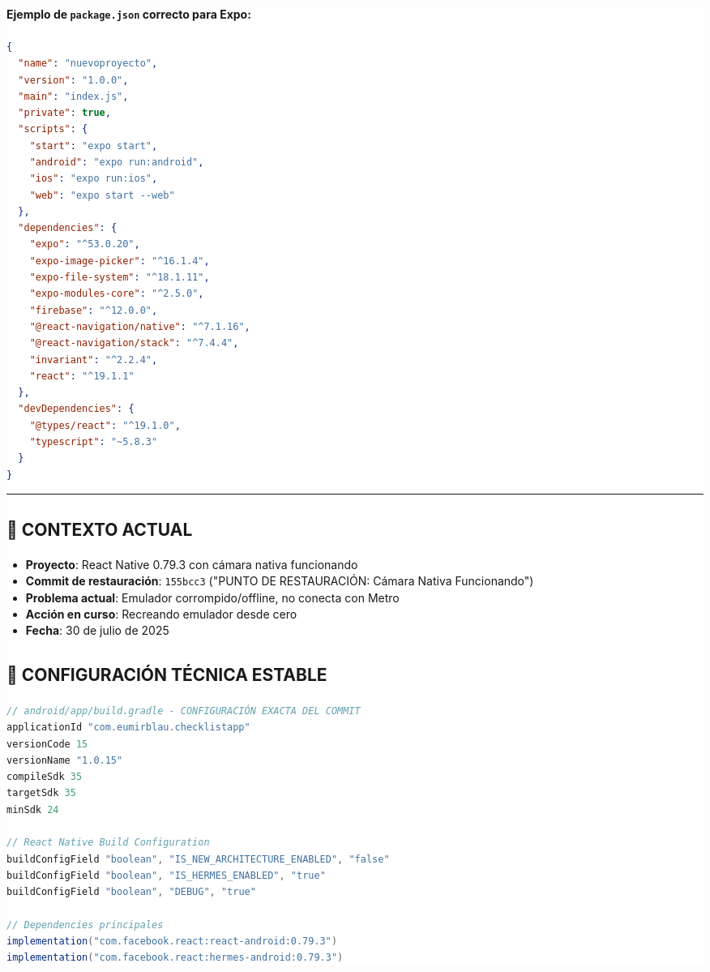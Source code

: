 #### Ejemplo de `package.json` correcto para Expo:
```json
{
  "name": "nuevoproyecto",
  "version": "1.0.0",
  "main": "index.js",
  "private": true,
  "scripts": {
    "start": "expo start",
    "android": "expo run:android",
    "ios": "expo run:ios",
    "web": "expo start --web"
  },
  "dependencies": {
    "expo": "^53.0.20",
    "expo-image-picker": "^16.1.4",
    "expo-file-system": "^18.1.11",
    "expo-modules-core": "^2.5.0",
    "firebase": "^12.0.0",
    "@react-navigation/native": "^7.1.16",
    "@react-navigation/stack": "^7.4.4",
    "invariant": "^2.2.4",
    "react": "^19.1.1"
  },
  "devDependencies": {
    "@types/react": "^19.1.0",
    "typescript": "~5.8.3"
  }
}
```

---

## 🎯 **CONTEXTO ACTUAL**
- **Proyecto**: React Native 0.79.3 con cámara nativa funcionando
- **Commit de restauración**: `155bcc3` ("PUNTO DE RESTAURACIÓN: Cámara Nativa Funcionando")
- **Problema actual**: Emulador corrompido/offline, no conecta con Metro
- **Acción en curso**: Recreando emulador desde cero
- **Fecha**: 30 de julio de 2025

## 🔧 **CONFIGURACIÓN TÉCNICA ESTABLE**
```groovy
// android/app/build.gradle - CONFIGURACIÓN EXACTA DEL COMMIT
applicationId "com.eumirblau.checklistapp"
versionCode 15
versionName "1.0.15"
compileSdk 35
targetSdk 35
minSdk 24

// React Native Build Configuration
buildConfigField "boolean", "IS_NEW_ARCHITECTURE_ENABLED", "false"
buildConfigField "boolean", "IS_HERMES_ENABLED", "true"
buildConfigField "boolean", "DEBUG", "true"

// Dependencies principales
implementation("com.facebook.react:react-android:0.79.3")
implementation("com.facebook.react:hermes-android:0.79.3")
```
